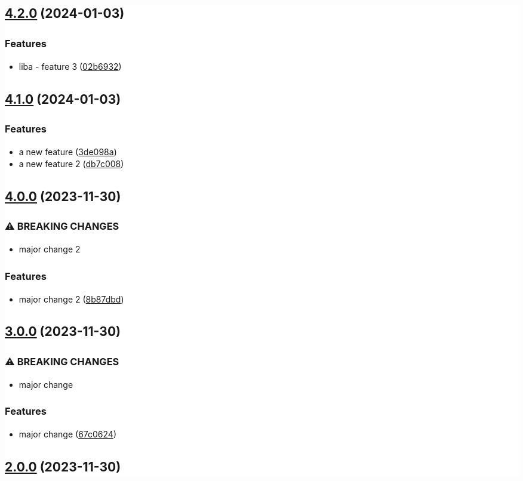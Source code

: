 ## [4.2.0](https://github.atcloud.io/AutoTrader/wp-renovate-mono/compare/wp-renovate-mono-lib-a-4.1.0...wp-renovate-mono-lib-a-4.2.0) (2024-01-03)


### Features

* liba - feature 3 ([02b6932](https://github.atcloud.io/AutoTrader/wp-renovate-mono/commit/02b6932a0fb0de235c97f8cf245f0ae2737bb68e))

## [4.1.0](https://github.atcloud.io/AutoTrader/wp-renovate-mono/compare/wp-renovate-mono-lib-a-4.0.0...wp-renovate-mono-lib-a-4.1.0) (2024-01-03)


### Features

* a new feature ([3de098a](https://github.atcloud.io/AutoTrader/wp-renovate-mono/commit/3de098a64c444f34c49823802b9e468770c04b6c))
* a new feature 2 ([db7c008](https://github.atcloud.io/AutoTrader/wp-renovate-mono/commit/db7c0080cd98ef64414fc64e78ad619da80fe214))

## [4.0.0](https://github.atcloud.io/AutoTrader/wp-renovate-mono/compare/wp-renovate-mono-lib-a-3.0.0...wp-renovate-mono-lib-a-4.0.0) (2023-11-30)


### ⚠ BREAKING CHANGES

* major change 2

### Features

* major change 2 ([8b87dbd](https://github.atcloud.io/AutoTrader/wp-renovate-mono/commit/8b87dbd36a0f5d5b0d1a01a1abcf8207202d64da))

## [3.0.0](https://github.atcloud.io/AutoTrader/wp-renovate-mono/compare/wp-renovate-mono-lib-a-2.0.0...wp-renovate-mono-lib-a-3.0.0) (2023-11-30)


### ⚠ BREAKING CHANGES

* major change

### Features

* major change ([67c0624](https://github.atcloud.io/AutoTrader/wp-renovate-mono/commit/67c06240d813dc24a4bd38d6d605c6e537b1d909))

## [2.0.0](https://github.atcloud.io/AutoTrader/wp-renovate-mono/compare/wp-renovate-mono-lib-a-1.1.0...wp-renovate-mono-lib-a-2.0.0) (2023-11-30)
